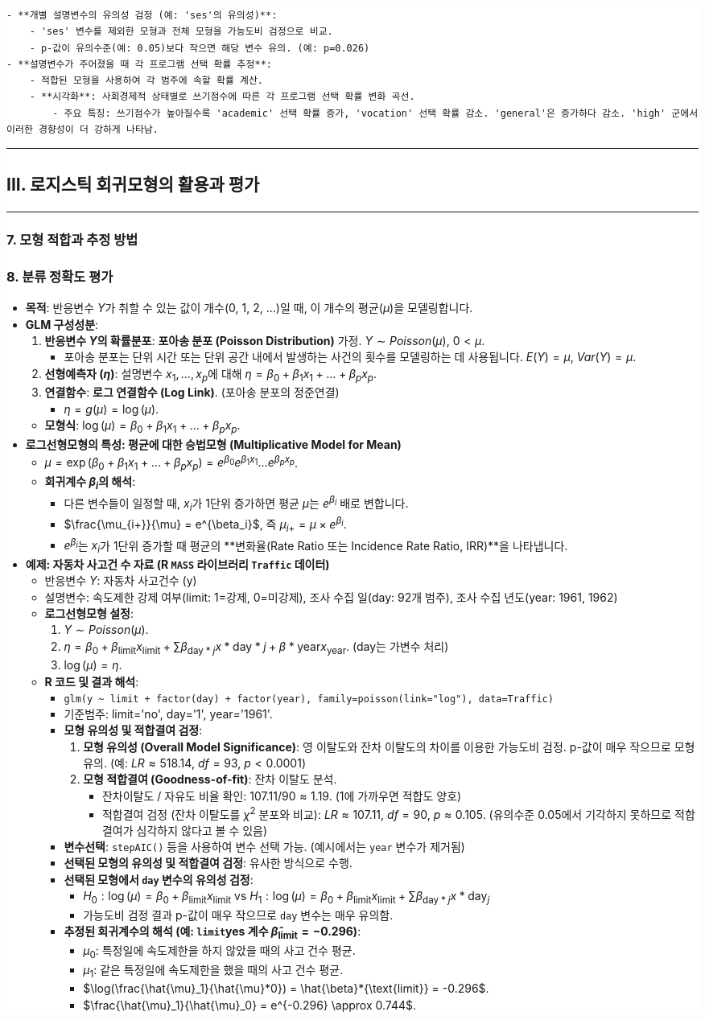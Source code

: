     - **개별 설명변수의 유의성 검정 (예: 'ses'의 유의성)**:
        - 'ses' 변수를 제외한 모형과 전체 모형을 가능도비 검정으로 비교.
        - p-값이 유의수준(예: 0.05)보다 작으면 해당 변수 유의. (예: p=0.026)
    - **설명변수가 주어졌을 때 각 프로그램 선택 확률 추정**:
        - 적합된 모형을 사용하여 각 범주에 속할 확률 계산.
        - **시각화**: 사회경제적 상태별로 쓰기점수에 따른 각 프로그램 선택 확률 변화 곡선.
            - 주요 특징: 쓰기점수가 높아질수록 'academic' 선택 확률 증가, 'vocation' 선택 확률 감소. 'general'은 증가하다 감소. 'high' 군에서 이러한 경향성이 더 강하게 나타남.

---
## III. 로지스틱 회귀모형의 활용과 평가

---

### 7. 모형 적합과 추정 방법

### 8. 분류 정확도 평가

- **목적**: 반응변수 $Y$가 취할 수 있는 값이 개수(0, 1, 2, ...)일 때, 이 개수의 평균($\mu$)을 모델링합니다.
- **GLM 구성성분**:
    1. **반응변수 $Y$의 확률분포**: **포아송 분포 (Poisson Distribution)** 가정. $Y \sim Poisson(\mu)$, $0 < \mu$.
        - 포아송 분포는 단위 시간 또는 단위 공간 내에서 발생하는 사건의 횟수를 모델링하는 데 사용됩니다. $E(Y) = \mu$, $Var(Y) = \mu$.
    2. **선형예측자 ($\eta$)**: 설명변수 $x_1, \dots, x_p$에 대해 $\eta = \beta_0 + \beta_1 x_1 + \dots + \beta_p x_p$.
    3. **연결함수**: **로그 연결함수 (Log Link)**. (포아송 분포의 정준연결)
        - $\eta = g(\mu) = \log(\mu)$.
    - **모형식**: $\log(\mu) = \beta_0 + \beta_1 x_1 + \dots + \beta_p x_p$.
- **로그선형모형의 특성: 평균에 대한 승법모형 (Multiplicative Model for Mean)**
    - $\mu = \exp(\beta_0 + \beta_1 x_1 + \dots + \beta_p x_p) = e^{\beta_0} e^{\beta_1 x_1} \dots e^{\beta_p x_p}$.
    - **회귀계수 $\beta_i$의 해석**:
        - 다른 변수들이 일정할 때, $x_i$가 1단위 증가하면 평균 $\mu$는 $e^{\beta_i}$ 배로 변합니다.
        - $\frac{\mu_{i+}}{\mu} = e^{\beta_i}$, 즉 $\mu_{i+} = \mu \times e^{\beta_i}$.
        - $e^{\beta_i}$는 $x_i$가 1단위 증가할 때 평균의 **변화율(Rate Ratio 또는 Incidence Rate Ratio, IRR)**을 나타냅니다.
- **예제: 자동차 사고건 수 자료 (R `MASS` 라이브러리 `Traffic` 데이터)**
    - 반응변수 $Y$: 자동차 사고건수 (y)
    - 설명변수: 속도제한 강제 여부(limit: 1=강제, 0=미강제), 조사 수집 일(day: 92개 범주), 조사 수집 년도(year: 1961, 1962)
    - **로그선형모형 설정**:
        1. $Y \sim Poisson(\mu)$.
        2. $\eta = \beta_0 + \beta_{\text{limit}} x_{\text{limit}} + \sum \beta_{\text{day}*j} x*{\text{day}*j} + \beta*{\text{year}} x_{\text{year}}$. (day는 가변수 처리)
        3. $\log(\mu) = \eta$.
    - **R 코드 및 결과 해석**:
        - `glm(y ~ limit + factor(day) + factor(year), family=poisson(link="log"), data=Traffic)`
        - 기준범주: limit='no', day='1', year='1961'.
        - **모형 유의성 및 적합결여 검정**:
            1. **모형 유의성 (Overall Model Significance)**: 영 이탈도와 잔차 이탈도의 차이를 이용한 가능도비 검정. p-값이 매우 작으므로 모형 유의. (예: $LR \approx 518.14$, $df=93$, $p < 0.0001$)
            2. **모형 적합결여 (Goodness-of-fit)**: 잔차 이탈도 분석.
                - 잔차이탈도 / 자유도 비율 확인: $107.11 / 90 \approx 1.19$. (1에 가까우면 적합도 양호)
                - 적합결여 검정 (잔차 이탈도를 $\chi^2$ 분포와 비교): $LR \approx 107.11$, $df=90$, $p \approx 0.105$. (유의수준 0.05에서 기각하지 못하므로 적합결여가 심각하지 않다고 볼 수 있음)
        - **변수선택**: `stepAIC()` 등을 사용하여 변수 선택 가능. (예시에서는 `year` 변수가 제거됨)
        - **선택된 모형의 유의성 및 적합결여 검정**: 유사한 방식으로 수행.
        - **선택된 모형에서 `day` 변수의 유의성 검정**:
            - $H_0: \log(\mu) = \beta_0 + \beta_{\text{limit}}x_{\text{limit}}$ vs $H_1: \log(\mu) = \beta_0 + \beta_{\text{limit}}x_{\text{limit}} + \sum \beta_{\text{day}*j}x*{\text{day}_j}$
            - 가능도비 검정 결과 p-값이 매우 작으므로 `day` 변수는 매우 유의함.
        - **추정된 회귀계수의 해석 (예: `limit`yes 계수 $\hat{\beta}_{\text{limit}} = -0.296$)**:
            - $\mu_0$: 특정일에 속도제한을 하지 않았을 때의 사고 건수 평균.
            - $\mu_1$: 같은 특정일에 속도제한을 했을 때의 사고 건수 평균.
            - $\log(\frac{\hat{\mu}_1}{\hat{\mu}*0}) = \hat{\beta}*{\text{limit}} = -0.296$.
            - $\frac{\hat{\mu}_1}{\hat{\mu}_0} = e^{-0.296} \approx 0.744$.